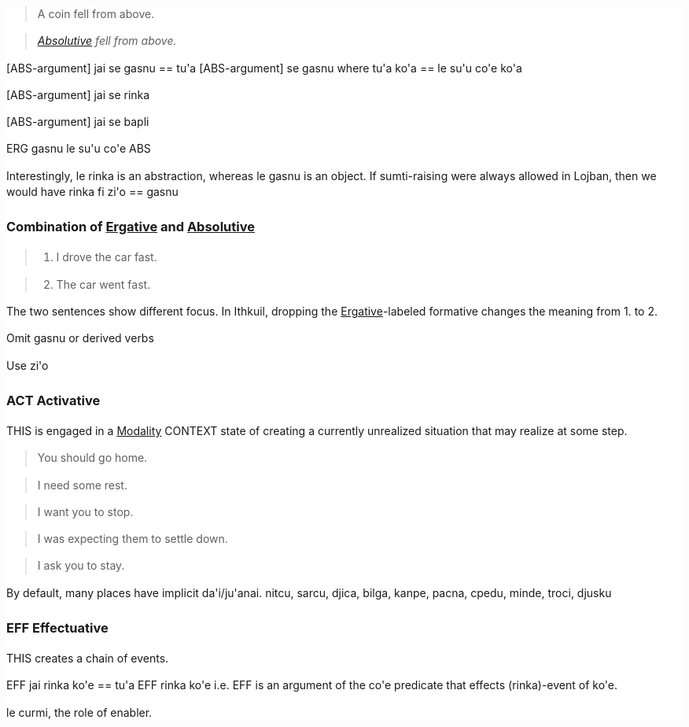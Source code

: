 > A coin fell from above.

> *[Absolutive](https://ithkuil.github.io/ithkuil/cases/#abs-absolutive) fell from above.*

<lojban><jbo>[ABS-argument] jai se gasnu</jbo> == <jbo>tu'a [ABS-argument] se gasnu</jbo> where <jbo>tu'a ko'a</jbo> == <jbo>le su'u co'e ko'a</jbo></lojban>

<lojban><jbo>[ABS-argument] jai se rinka</jbo></lojban>

<lojban><jbo>[ABS-argument] jai se bapli</jbo></lojban>

<lojban><jbo>ERG gasnu le su'u co'e ABS</jbo></lojban>

<lojban>Interestingly, <jbo>le rinka</jbo> is an abstraction, whereas <jbo>le gasnu</jbo> is an object. If sumti-raising were always allowed in Lojban, then we would have <jbo>rinka fi zi'o == gasnu</jbo></lojban>

### Combination of [Ergative](https://ithkuil.github.io/ithkuil/cases/#erg-ergative) and [Absolutive](https://ithkuil.github.io/ithkuil/cases/#abs-absolutive)

> 1. I drove the car fast.

> 2. The car went fast.

<description>The two sentences show different focus. In Ithkuil, dropping the [Ergative](https://ithkuil.github.io/ithkuil/cases/#erg-ergative)-labeled formative changes the meaning from 1. to 2.</description>

<lojban>Omit <jbo>gasnu</jbo> or derived verbs</lojban>

<lojban>Use <jbo>zi'o</jbo></lojban>

### ACT Activative

<description><this this>THIS</this> is engaged in a <this context>[Modality](https://ithkuil.github.io/ithkuil/verbs/#modality) CONTEXT</this> state of creating a currently unrealized situation that may realize at some step.</description>

> You should go home.

> I need some rest.

> I want you to stop.

> I was expecting them to settle down.

> I ask you to stay.

<lojban>By default, many places have implicit <jbo>da'i</jbo>/<jbo>ju'anai</jbo>. nitcu, sarcu, djica, bilga, kanpe, pacna, cpedu, minde, troci, djusku</lojban>

### EFF Effectuative

<description><this this>THIS</this> creates a chain of events.</description>

<lojban><jbo>EFF jai rinka ko'e</jbo> == <jbo>tu'a EFF rinka ko'e</jbo> i.e. EFF is an argument of the <jbo>co'e</jbo> predicate that effects (rinka)-event of <jbo>ko'e</jbo>.</lojban>

<lojban><jbo>le curmi</jbo>, the role of enabler.</lojban>
